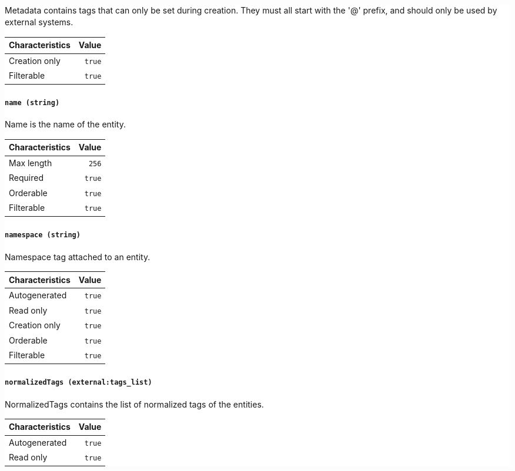 Metadata contains tags that can only be set during creation. They must all start
with the '@' prefix, and should only be used by external systems.

| Characteristics | Value  |
| -               | -:     |
| Creation only   | `true` |
| Filterable      | `true` |

#### `name (string)`

Name is the name of the entity.

| Characteristics | Value  |
| -               | -:     |
| Max length      | `256`  |
| Required        | `true` |
| Orderable       | `true` |
| Filterable      | `true` |

#### `namespace (string)`

Namespace tag attached to an entity.

| Characteristics | Value  |
| -               | -:     |
| Autogenerated   | `true` |
| Read only       | `true` |
| Creation only   | `true` |
| Orderable       | `true` |
| Filterable      | `true` |

#### `normalizedTags (external:tags_list)`

NormalizedTags contains the list of normalized tags of the entities.

| Characteristics | Value  |
| -               | -:     |
| Autogenerated   | `true` |
| Read only       | `true` |
